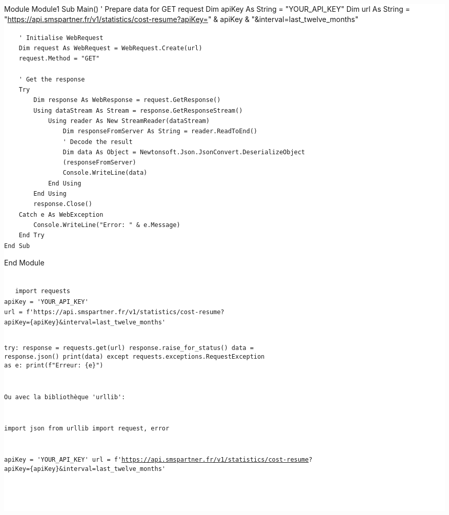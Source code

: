 Module Module1
    Sub Main()
        ' Prepare data for GET request
        Dim apiKey As String = "YOUR_API_KEY"
        Dim url As String = "https://api.smspartner.fr/v1/statistics/cost-resume?apiKey=" 
        & apiKey & "&interval=last_twelve_months"

        ' Initialise WebRequest
        Dim request As WebRequest = WebRequest.Create(url)
        request.Method = "GET"

        ' Get the response
        Try
            Dim response As WebResponse = request.GetResponse()
            Using dataStream As Stream = response.GetResponseStream()
                Using reader As New StreamReader(dataStream)
                    Dim responseFromServer As String = reader.ReadToEnd()
                    ' Decode the result
                    Dim data As Object = Newtonsoft.Json.JsonConvert.DeserializeObject
                    (responseFromServer)
                    Console.WriteLine(data)
                End Using
            End Using
            response.Close()
        Catch e As WebException
            Console.WriteLine("Error: " & e.Message)
        End Try
    End Sub
End Module
   </code></pre>
  </div>
  <div class="tab-pane fade" id="python" role="tabpanel" aria-labelledby="python-tab">
  <pre><code class="language-python">
   import requests
apiKey = 'YOUR_API_KEY'
url = f'https://api.smspartner.fr/v1/statistics/cost-resume?
apiKey={apiKey}&interval=last_twelve_months'

try:
    response = requests.get(url)
    response.raise_for_status()
    data = response.json()
    print(data)
except requests.exceptions.RequestException as e:
    print(f"Erreur: {e}")


Ou avec la bibliothèque 'urllib':

import json
from urllib import request, error

apiKey = 'YOUR_API_KEY'
url = f'https://api.smspartner.fr/v1/statistics/cost-resume?
apiKey={apiKey}&interval=last_twelve_months'
